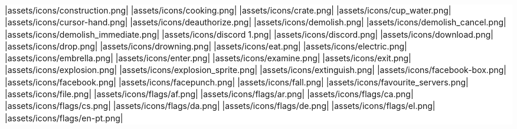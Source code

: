 |assets/icons/construction.png|
|assets/icons/cooking.png|
|assets/icons/crate.png|
|assets/icons/cup_water.png|
|assets/icons/cursor-hand.png|
|assets/icons/deauthorize.png|
|assets/icons/demolish.png|
|assets/icons/demolish_cancel.png|
|assets/icons/demolish_immediate.png|
|assets/icons/discord 1.png|
|assets/icons/discord.png|
|assets/icons/download.png|
|assets/icons/drop.png|
|assets/icons/drowning.png|
|assets/icons/eat.png|
|assets/icons/electric.png|
|assets/icons/embrella.png|
|assets/icons/enter.png|
|assets/icons/examine.png|
|assets/icons/exit.png|
|assets/icons/explosion.png|
|assets/icons/explosion_sprite.png|
|assets/icons/extinguish.png|
|assets/icons/facebook-box.png|
|assets/icons/facebook.png|
|assets/icons/facepunch.png|
|assets/icons/fall.png|
|assets/icons/favourite_servers.png|
|assets/icons/file.png|
|assets/icons/flags/af.png|
|assets/icons/flags/ar.png|
|assets/icons/flags/ca.png|
|assets/icons/flags/cs.png|
|assets/icons/flags/da.png|
|assets/icons/flags/de.png|
|assets/icons/flags/el.png|
|assets/icons/flags/en-pt.png|